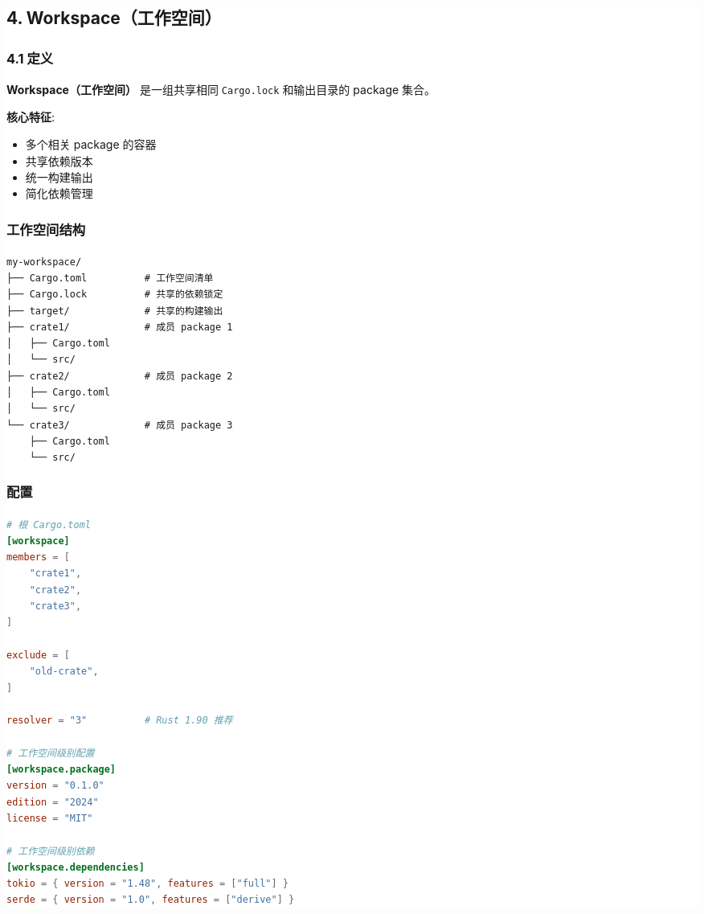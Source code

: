 ## 4. Workspace（工作空间）

### 4.1 定义

**Workspace（工作空间）** 是一组共享相同 `Cargo.lock` 和输出目录的 package 集合。

**核心特征**:

- 多个相关 package 的容器
- 共享依赖版本
- 统一构建输出
- 简化依赖管理

### 工作空间结构

```text
my-workspace/
├── Cargo.toml          # 工作空间清单
├── Cargo.lock          # 共享的依赖锁定
├── target/             # 共享的构建输出
├── crate1/             # 成员 package 1
│   ├── Cargo.toml
│   └── src/
├── crate2/             # 成员 package 2
│   ├── Cargo.toml
│   └── src/
└── crate3/             # 成员 package 3
    ├── Cargo.toml
    └── src/
```

### 配置

```toml
# 根 Cargo.toml
[workspace]
members = [
    "crate1",
    "crate2",
    "crate3",
]

exclude = [
    "old-crate",
]

resolver = "3"          # Rust 1.90 推荐

# 工作空间级别配置
[workspace.package]
version = "0.1.0"
edition = "2024"
license = "MIT"

# 工作空间级别依赖
[workspace.dependencies]
tokio = { version = "1.48", features = ["full"] }
serde = { version = "1.0", features = ["derive"] }
```

